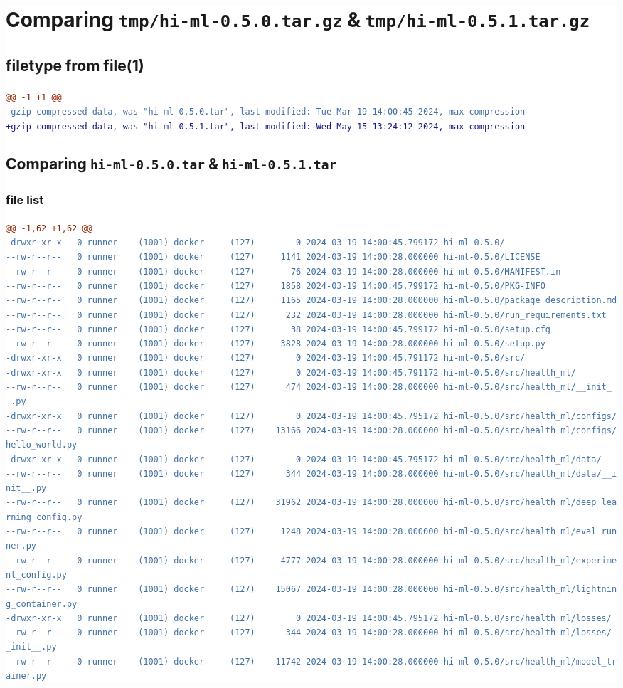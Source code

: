# Comparing `tmp/hi-ml-0.5.0.tar.gz` & `tmp/hi-ml-0.5.1.tar.gz`

## filetype from file(1)

```diff
@@ -1 +1 @@
-gzip compressed data, was "hi-ml-0.5.0.tar", last modified: Tue Mar 19 14:00:45 2024, max compression
+gzip compressed data, was "hi-ml-0.5.1.tar", last modified: Wed May 15 13:24:12 2024, max compression
```

## Comparing `hi-ml-0.5.0.tar` & `hi-ml-0.5.1.tar`

### file list

```diff
@@ -1,62 +1,62 @@
-drwxr-xr-x   0 runner    (1001) docker     (127)        0 2024-03-19 14:00:45.799172 hi-ml-0.5.0/
--rw-r--r--   0 runner    (1001) docker     (127)     1141 2024-03-19 14:00:28.000000 hi-ml-0.5.0/LICENSE
--rw-r--r--   0 runner    (1001) docker     (127)       76 2024-03-19 14:00:28.000000 hi-ml-0.5.0/MANIFEST.in
--rw-r--r--   0 runner    (1001) docker     (127)     1858 2024-03-19 14:00:45.799172 hi-ml-0.5.0/PKG-INFO
--rw-r--r--   0 runner    (1001) docker     (127)     1165 2024-03-19 14:00:28.000000 hi-ml-0.5.0/package_description.md
--rw-r--r--   0 runner    (1001) docker     (127)      232 2024-03-19 14:00:28.000000 hi-ml-0.5.0/run_requirements.txt
--rw-r--r--   0 runner    (1001) docker     (127)       38 2024-03-19 14:00:45.799172 hi-ml-0.5.0/setup.cfg
--rw-r--r--   0 runner    (1001) docker     (127)     3828 2024-03-19 14:00:28.000000 hi-ml-0.5.0/setup.py
-drwxr-xr-x   0 runner    (1001) docker     (127)        0 2024-03-19 14:00:45.791172 hi-ml-0.5.0/src/
-drwxr-xr-x   0 runner    (1001) docker     (127)        0 2024-03-19 14:00:45.791172 hi-ml-0.5.0/src/health_ml/
--rw-r--r--   0 runner    (1001) docker     (127)      474 2024-03-19 14:00:28.000000 hi-ml-0.5.0/src/health_ml/__init__.py
-drwxr-xr-x   0 runner    (1001) docker     (127)        0 2024-03-19 14:00:45.795172 hi-ml-0.5.0/src/health_ml/configs/
--rw-r--r--   0 runner    (1001) docker     (127)    13166 2024-03-19 14:00:28.000000 hi-ml-0.5.0/src/health_ml/configs/hello_world.py
-drwxr-xr-x   0 runner    (1001) docker     (127)        0 2024-03-19 14:00:45.795172 hi-ml-0.5.0/src/health_ml/data/
--rw-r--r--   0 runner    (1001) docker     (127)      344 2024-03-19 14:00:28.000000 hi-ml-0.5.0/src/health_ml/data/__init__.py
--rw-r--r--   0 runner    (1001) docker     (127)    31962 2024-03-19 14:00:28.000000 hi-ml-0.5.0/src/health_ml/deep_learning_config.py
--rw-r--r--   0 runner    (1001) docker     (127)     1248 2024-03-19 14:00:28.000000 hi-ml-0.5.0/src/health_ml/eval_runner.py
--rw-r--r--   0 runner    (1001) docker     (127)     4777 2024-03-19 14:00:28.000000 hi-ml-0.5.0/src/health_ml/experiment_config.py
--rw-r--r--   0 runner    (1001) docker     (127)    15067 2024-03-19 14:00:28.000000 hi-ml-0.5.0/src/health_ml/lightning_container.py
-drwxr-xr-x   0 runner    (1001) docker     (127)        0 2024-03-19 14:00:45.795172 hi-ml-0.5.0/src/health_ml/losses/
--rw-r--r--   0 runner    (1001) docker     (127)      344 2024-03-19 14:00:28.000000 hi-ml-0.5.0/src/health_ml/losses/__init__.py
--rw-r--r--   0 runner    (1001) docker     (127)    11742 2024-03-19 14:00:28.000000 hi-ml-0.5.0/src/health_ml/model_trainer.py
```